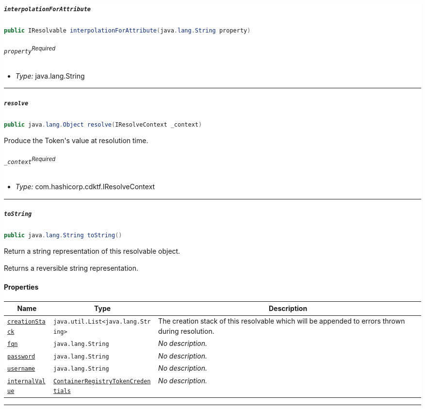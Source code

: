 
##### `interpolationForAttribute` <a name="interpolationForAttribute" id="@cdktf/provider-ionoscloud.containerRegistryToken.ContainerRegistryTokenCredentialsOutputReference.interpolationForAttribute"></a>

```java
public IResolvable interpolationForAttribute(java.lang.String property)
```

###### `property`<sup>Required</sup> <a name="property" id="@cdktf/provider-ionoscloud.containerRegistryToken.ContainerRegistryTokenCredentialsOutputReference.interpolationForAttribute.parameter.property"></a>

- *Type:* java.lang.String

---

##### `resolve` <a name="resolve" id="@cdktf/provider-ionoscloud.containerRegistryToken.ContainerRegistryTokenCredentialsOutputReference.resolve"></a>

```java
public java.lang.Object resolve(IResolveContext _context)
```

Produce the Token's value at resolution time.

###### `_context`<sup>Required</sup> <a name="_context" id="@cdktf/provider-ionoscloud.containerRegistryToken.ContainerRegistryTokenCredentialsOutputReference.resolve.parameter._context"></a>

- *Type:* com.hashicorp.cdktf.IResolveContext

---

##### `toString` <a name="toString" id="@cdktf/provider-ionoscloud.containerRegistryToken.ContainerRegistryTokenCredentialsOutputReference.toString"></a>

```java
public java.lang.String toString()
```

Return a string representation of this resolvable object.

Returns a reversible string representation.


#### Properties <a name="Properties" id="Properties"></a>

| **Name** | **Type** | **Description** |
| --- | --- | --- |
| <code><a href="#@cdktf/provider-ionoscloud.containerRegistryToken.ContainerRegistryTokenCredentialsOutputReference.property.creationStack">creationStack</a></code> | <code>java.util.List<java.lang.String></code> | The creation stack of this resolvable which will be appended to errors thrown during resolution. |
| <code><a href="#@cdktf/provider-ionoscloud.containerRegistryToken.ContainerRegistryTokenCredentialsOutputReference.property.fqn">fqn</a></code> | <code>java.lang.String</code> | *No description.* |
| <code><a href="#@cdktf/provider-ionoscloud.containerRegistryToken.ContainerRegistryTokenCredentialsOutputReference.property.password">password</a></code> | <code>java.lang.String</code> | *No description.* |
| <code><a href="#@cdktf/provider-ionoscloud.containerRegistryToken.ContainerRegistryTokenCredentialsOutputReference.property.username">username</a></code> | <code>java.lang.String</code> | *No description.* |
| <code><a href="#@cdktf/provider-ionoscloud.containerRegistryToken.ContainerRegistryTokenCredentialsOutputReference.property.internalValue">internalValue</a></code> | <code><a href="#@cdktf/provider-ionoscloud.containerRegistryToken.ContainerRegistryTokenCredentials">ContainerRegistryTokenCredentials</a></code> | *No description.* |

---